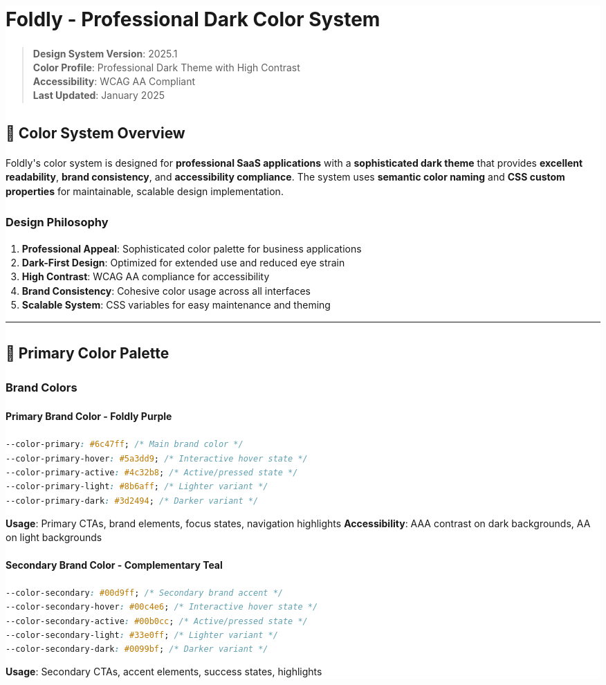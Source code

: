 # Foldly - Professional Dark Color System

> **Design System Version**: 2025.1  
> **Color Profile**: Professional Dark Theme with High Contrast  
> **Accessibility**: WCAG AA Compliant  
> **Last Updated**: January 2025

## 🎨 **Color System Overview**

Foldly's color system is designed for **professional SaaS applications** with a **sophisticated dark theme** that provides **excellent readability**, **brand consistency**, and **accessibility compliance**. The system uses **semantic color naming** and **CSS custom properties** for maintainable, scalable design implementation.

### **Design Philosophy**

1. **Professional Appeal**: Sophisticated color palette for business applications
2. **Dark-First Design**: Optimized for extended use and reduced eye strain
3. **High Contrast**: WCAG AA compliance for accessibility
4. **Brand Consistency**: Cohesive color usage across all interfaces
5. **Scalable System**: CSS variables for easy maintenance and theming

---

## 🌈 **Primary Color Palette**

### **Brand Colors**

#### **Primary Brand Color** - Foldly Purple

```css
--color-primary: #6c47ff; /* Main brand color */
--color-primary-hover: #5a3dd9; /* Interactive hover state */
--color-primary-active: #4c32b8; /* Active/pressed state */
--color-primary-light: #8b6aff; /* Lighter variant */
--color-primary-dark: #3d2494; /* Darker variant */
```

**Usage**: Primary CTAs, brand elements, focus states, navigation highlights
**Accessibility**: AAA contrast on dark backgrounds, AA on light backgrounds

#### **Secondary Brand Color** - Complementary Teal

```css
--color-secondary: #00d9ff; /* Secondary brand accent */
--color-secondary-hover: #00c4e6; /* Interactive hover state */
--color-secondary-active: #00b0cc; /* Active/pressed state */
--color-secondary-light: #33e0ff; /* Lighter variant */
--color-secondary-dark: #0099bf; /* Darker variant */
```

**Usage**: Secondary CTAs, accent elements, success states, highlights
